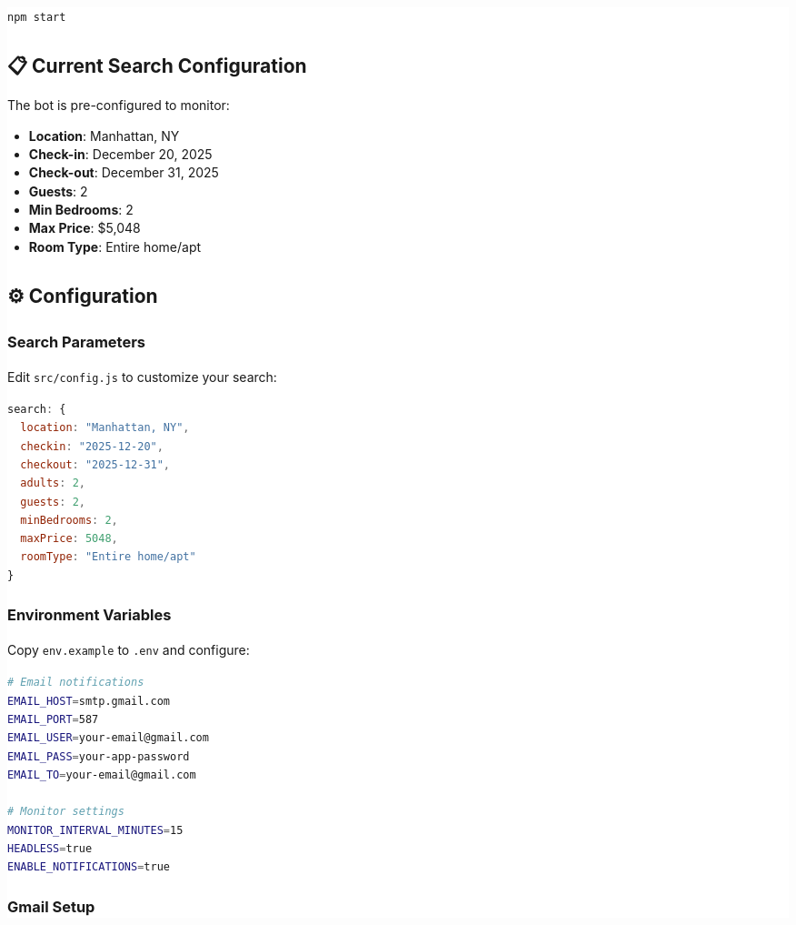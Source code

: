 ```bash
npm start
```

## 📋 Current Search Configuration

The bot is pre-configured to monitor:

- **Location**: Manhattan, NY
- **Check-in**: December 20, 2025
- **Check-out**: December 31, 2025
- **Guests**: 2
- **Min Bedrooms**: 2
- **Max Price**: $5,048
- **Room Type**: Entire home/apt

## ⚙️ Configuration

### Search Parameters

Edit `src/config.js` to customize your search:

```javascript
search: {
  location: "Manhattan, NY",
  checkin: "2025-12-20",
  checkout: "2025-12-31",
  adults: 2,
  guests: 2,
  minBedrooms: 2,
  maxPrice: 5048,
  roomType: "Entire home/apt"
}
```

### Environment Variables

Copy `env.example` to `.env` and configure:

```bash
# Email notifications
EMAIL_HOST=smtp.gmail.com
EMAIL_PORT=587
EMAIL_USER=your-email@gmail.com
EMAIL_PASS=your-app-password
EMAIL_TO=your-email@gmail.com

# Monitor settings
MONITOR_INTERVAL_MINUTES=15
HEADLESS=true
ENABLE_NOTIFICATIONS=true
```

### Gmail Setup

